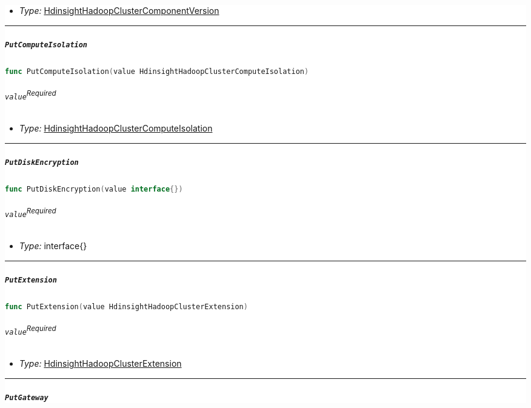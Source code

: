 - *Type:* <a href="#@cdktf/provider-azurerm.hdinsightHadoopCluster.HdinsightHadoopClusterComponentVersion">HdinsightHadoopClusterComponentVersion</a>

---

##### `PutComputeIsolation` <a name="PutComputeIsolation" id="@cdktf/provider-azurerm.hdinsightHadoopCluster.HdinsightHadoopCluster.putComputeIsolation"></a>

```go
func PutComputeIsolation(value HdinsightHadoopClusterComputeIsolation)
```

###### `value`<sup>Required</sup> <a name="value" id="@cdktf/provider-azurerm.hdinsightHadoopCluster.HdinsightHadoopCluster.putComputeIsolation.parameter.value"></a>

- *Type:* <a href="#@cdktf/provider-azurerm.hdinsightHadoopCluster.HdinsightHadoopClusterComputeIsolation">HdinsightHadoopClusterComputeIsolation</a>

---

##### `PutDiskEncryption` <a name="PutDiskEncryption" id="@cdktf/provider-azurerm.hdinsightHadoopCluster.HdinsightHadoopCluster.putDiskEncryption"></a>

```go
func PutDiskEncryption(value interface{})
```

###### `value`<sup>Required</sup> <a name="value" id="@cdktf/provider-azurerm.hdinsightHadoopCluster.HdinsightHadoopCluster.putDiskEncryption.parameter.value"></a>

- *Type:* interface{}

---

##### `PutExtension` <a name="PutExtension" id="@cdktf/provider-azurerm.hdinsightHadoopCluster.HdinsightHadoopCluster.putExtension"></a>

```go
func PutExtension(value HdinsightHadoopClusterExtension)
```

###### `value`<sup>Required</sup> <a name="value" id="@cdktf/provider-azurerm.hdinsightHadoopCluster.HdinsightHadoopCluster.putExtension.parameter.value"></a>

- *Type:* <a href="#@cdktf/provider-azurerm.hdinsightHadoopCluster.HdinsightHadoopClusterExtension">HdinsightHadoopClusterExtension</a>

---

##### `PutGateway` <a name="PutGateway" id="@cdktf/provider-azurerm.hdinsightHadoopCluster.HdinsightHadoopCluster.putGateway"></a>
